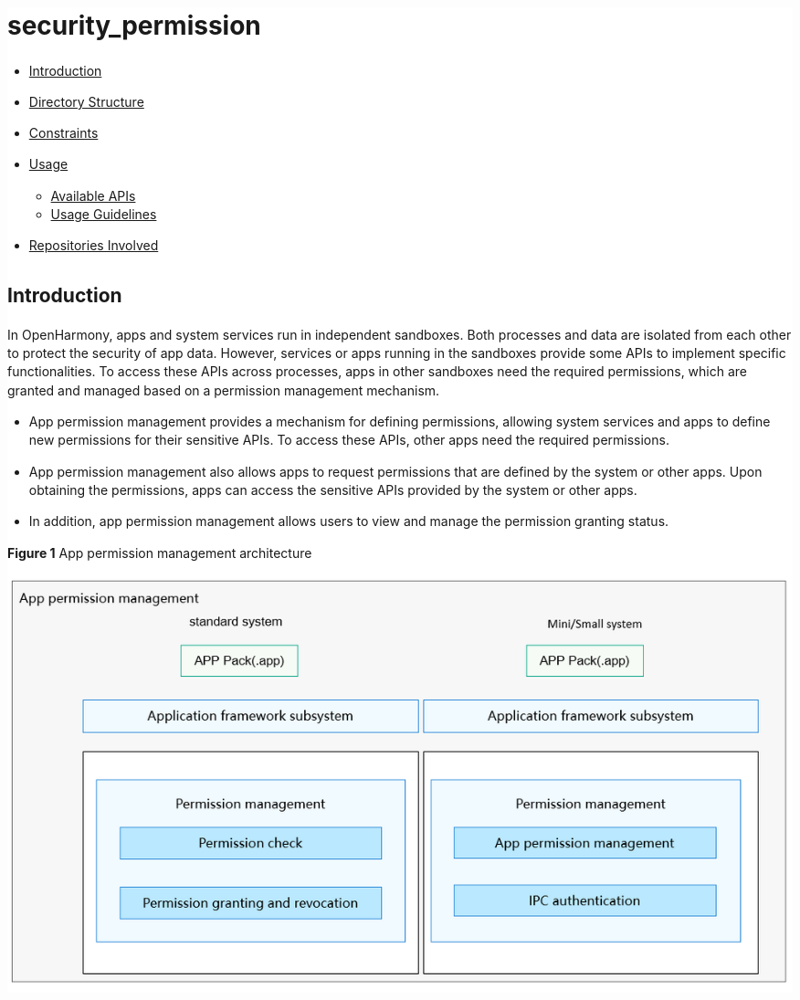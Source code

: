 # security\_permission<a name="EN-US_TOPIC_0000001101239136"></a>

-   [Introduction](#section11660541593)
-   [Directory Structure](#section161941989596)
-   [Constraints](#section119744591305)
-   [Usage](#section137768191623)
    -   [Available APIs](#section1551164914237)
    -   [Usage Guidelines](#section129654513264)

-   [Repositories Involved](#section1371113476307)

## Introduction<a name="section11660541593"></a>

In OpenHarmony, apps and system services run in independent sandboxes. Both processes and data are isolated from each other to protect the security of app data. However, services or apps running in the sandboxes provide some APIs to implement specific functionalities. To access these APIs across processes, apps in other sandboxes need the required permissions, which are granted and managed based on a permission management mechanism.

-   App permission management provides a mechanism for defining permissions, allowing system services and apps to define new permissions for their sensitive APIs. To access these APIs, other apps need the required permissions.

-   App permission management also allows apps to request permissions that are defined by the system or other apps. Upon obtaining the permissions, apps can access the sensitive APIs provided by the system or other apps.
-   In addition, app permission management allows users to view and manage the permission granting status.

**Figure  1**  App permission management architecture<a name="fig4460722185514"></a>


![](figures/en-us_image_0000001113598272.png)
